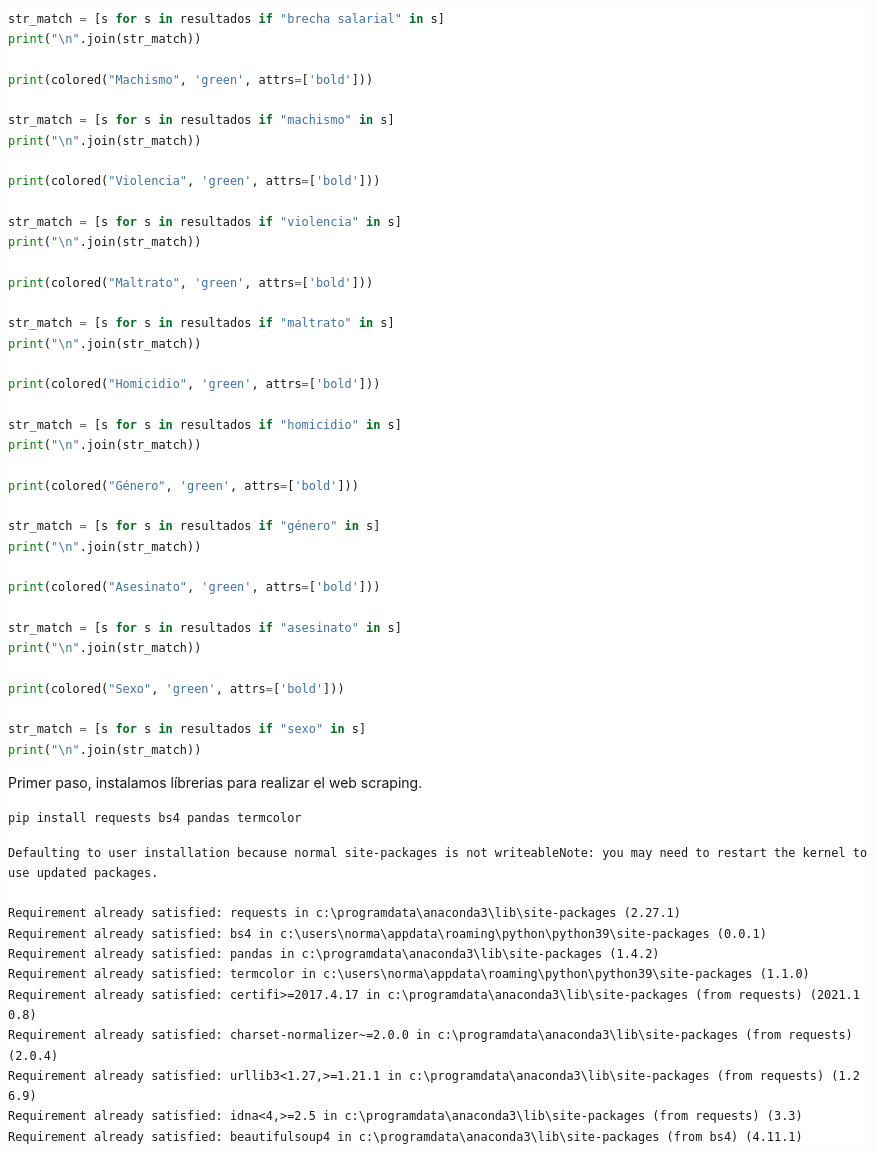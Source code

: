 ```python
str_match = [s for s in resultados if "brecha salarial" in s]
print("\n".join(str_match))

print(colored("Machismo", 'green', attrs=['bold']))

str_match = [s for s in resultados if "machismo" in s]
print("\n".join(str_match))

print(colored("Violencia", 'green', attrs=['bold']))

str_match = [s for s in resultados if "violencia" in s]
print("\n".join(str_match))

print(colored("Maltrato", 'green', attrs=['bold']))

str_match = [s for s in resultados if "maltrato" in s]
print("\n".join(str_match))

print(colored("Homicidio", 'green', attrs=['bold']))

str_match = [s for s in resultados if "homicidio" in s]
print("\n".join(str_match))

print(colored("Género", 'green', attrs=['bold']))

str_match = [s for s in resultados if "género" in s]
print("\n".join(str_match))

print(colored("Asesinato", 'green', attrs=['bold']))

str_match = [s for s in resultados if "asesinato" in s]
print("\n".join(str_match))

print(colored("Sexo", 'green', attrs=['bold']))

str_match = [s for s in resultados if "sexo" in s]
print("\n".join(str_match))
```

Primer paso, instalamos líbrerias para realizar el web scraping.


```python
pip install requests bs4 pandas termcolor
```

    Defaulting to user installation because normal site-packages is not writeableNote: you may need to restart the kernel to use updated packages.
    
    Requirement already satisfied: requests in c:\programdata\anaconda3\lib\site-packages (2.27.1)
    Requirement already satisfied: bs4 in c:\users\norma\appdata\roaming\python\python39\site-packages (0.0.1)
    Requirement already satisfied: pandas in c:\programdata\anaconda3\lib\site-packages (1.4.2)
    Requirement already satisfied: termcolor in c:\users\norma\appdata\roaming\python\python39\site-packages (1.1.0)
    Requirement already satisfied: certifi>=2017.4.17 in c:\programdata\anaconda3\lib\site-packages (from requests) (2021.10.8)
    Requirement already satisfied: charset-normalizer~=2.0.0 in c:\programdata\anaconda3\lib\site-packages (from requests) (2.0.4)
    Requirement already satisfied: urllib3<1.27,>=1.21.1 in c:\programdata\anaconda3\lib\site-packages (from requests) (1.26.9)
    Requirement already satisfied: idna<4,>=2.5 in c:\programdata\anaconda3\lib\site-packages (from requests) (3.3)
    Requirement already satisfied: beautifulsoup4 in c:\programdata\anaconda3\lib\site-packages (from bs4) (4.11.1)